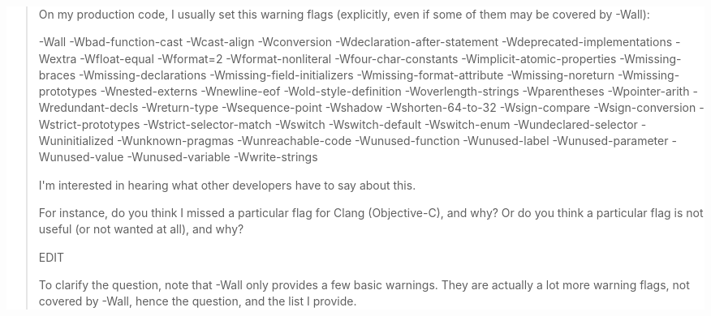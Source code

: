 > On my production code, I usually set this warning flags (explicitly, even if some of them may be covered by -Wall):
> 
> -Wall
> -Wbad-function-cast
> -Wcast-align
> -Wconversion
> -Wdeclaration-after-statement
> -Wdeprecated-implementations
> -Wextra
> -Wfloat-equal
> -Wformat=2
> -Wformat-nonliteral
> -Wfour-char-constants
> -Wimplicit-atomic-properties
> -Wmissing-braces
> -Wmissing-declarations
> -Wmissing-field-initializers
> -Wmissing-format-attribute
> -Wmissing-noreturn
> -Wmissing-prototypes
> -Wnested-externs
> -Wnewline-eof
> -Wold-style-definition
> -Woverlength-strings
> -Wparentheses
> -Wpointer-arith
> -Wredundant-decls
> -Wreturn-type
> -Wsequence-point
> -Wshadow
> -Wshorten-64-to-32
> -Wsign-compare
> -Wsign-conversion
> -Wstrict-prototypes
> -Wstrict-selector-match
> -Wswitch
> -Wswitch-default
> -Wswitch-enum
> -Wundeclared-selector
> -Wuninitialized
> -Wunknown-pragmas
> -Wunreachable-code
> -Wunused-function
> -Wunused-label
> -Wunused-parameter
> -Wunused-value
> -Wunused-variable
> -Wwrite-strings
> 
> I'm interested in hearing what other developers have to say about this.
> 
> For instance, do you think I missed a particular flag for Clang (Objective-C), and why?
> Or do you think a particular flag is not useful (or not wanted at all), and why?
> 
> EDIT
> 
> To clarify the question, note that -Wall only provides a few basic warnings.
> They are actually a lot more warning flags, not covered by -Wall, hence the question, and the list I provide.
